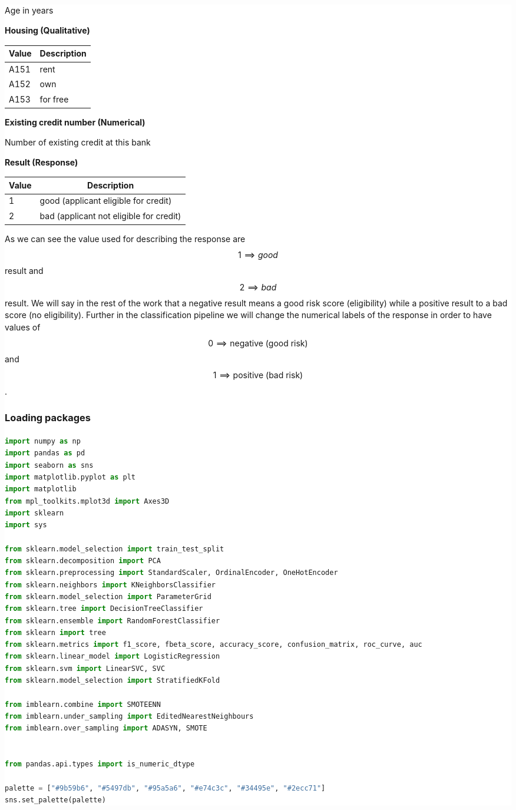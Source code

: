 Age in years

**Housing (Qualitative)**

| Value | Description|
| --- | --- |
|A151 | rent
|A152 | own
|A153 | for free

**Existing credit number (Numerical)**

Number of existing credit at this bank

**Result (Response)**

| Value | Description|
| --- | --- |
|1 | good (applicant eligible for credit)
|2 | bad (applicant not eligible for credit)

As we can see the value used for describing the response are $$1 \implies good$$ result and $$2 \implies bad$$ result. We will say in the rest of the work that a negative result means a good risk score (eligibility) while a positive result to a bad score (no eligibility). Further in the classification pipeline we will change the numerical labels of the response in order to have values of $$0 \implies \text{negative (good risk)}$$ and $$1 \implies \text{positive (bad risk)}$$.

### Loading packages


```python
import numpy as np
import pandas as pd
import seaborn as sns
import matplotlib.pyplot as plt
import matplotlib
from mpl_toolkits.mplot3d import Axes3D
import sklearn
import sys

from sklearn.model_selection import train_test_split
from sklearn.decomposition import PCA
from sklearn.preprocessing import StandardScaler, OrdinalEncoder, OneHotEncoder
from sklearn.neighbors import KNeighborsClassifier
from sklearn.model_selection import ParameterGrid
from sklearn.tree import DecisionTreeClassifier
from sklearn.ensemble import RandomForestClassifier
from sklearn import tree
from sklearn.metrics import f1_score, fbeta_score, accuracy_score, confusion_matrix, roc_curve, auc
from sklearn.linear_model import LogisticRegression
from sklearn.svm import LinearSVC, SVC
from sklearn.model_selection import StratifiedKFold

from imblearn.combine import SMOTEENN
from imblearn.under_sampling import EditedNearestNeighbours
from imblearn.over_sampling import ADASYN, SMOTE


from pandas.api.types import is_numeric_dtype

palette = ["#9b59b6", "#5497db", "#95a5a6", "#e74c3c", "#34495e", "#2ecc71"]
sns.set_palette(palette)

```
